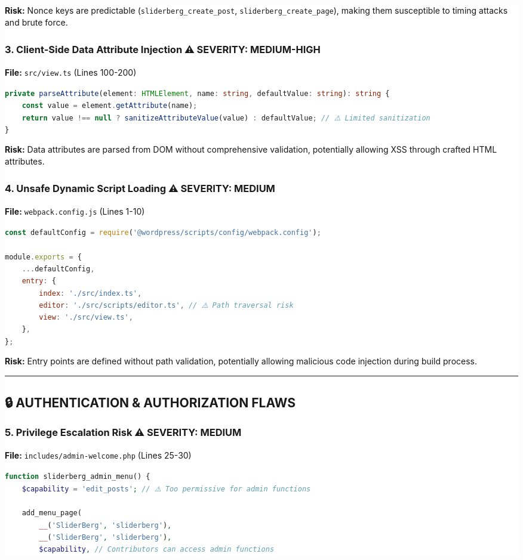 **Risk:** Nonce keys are predictable (`sliderberg_create_post`, `sliderberg_create_page`), making them susceptible to timing attacks and brute force.

### 3. **Client-Side Data Attribute Injection** ⚠️ SEVERITY: MEDIUM-HIGH
**File:** `src/view.ts` (Lines 100-200)

```typescript
private parseAttribute(element: HTMLElement, name: string, defaultValue: string): string {
    const value = element.getAttribute(name);
    return value !== null ? sanitizeAttributeValue(value) : defaultValue; // ⚠️ Limited sanitization
}
```

**Risk:** Data attributes are parsed from DOM without comprehensive validation, potentially allowing XSS through crafted HTML attributes.

### 4. **Unsafe Dynamic Script Loading** ⚠️ SEVERITY: MEDIUM
**File:** `webpack.config.js` (Lines 1-10)

```javascript
const defaultConfig = require('@wordpress/scripts/config/webpack.config');

module.exports = {
    ...defaultConfig,
    entry: {
        index: './src/index.ts',
        editor: './src/scripts/editor.ts', // ⚠️ Path traversal risk
        view: './src/view.ts',
    },
};
```

**Risk:** Entry points are defined without path validation, potentially allowing malicious code injection during build process.

---

## 🔒 AUTHENTICATION & AUTHORIZATION FLAWS

### 5. **Privilege Escalation Risk** ⚠️ SEVERITY: MEDIUM
**File:** `includes/admin-welcome.php` (Lines 25-30)

```php
function sliderberg_admin_menu() {
    $capability = 'edit_posts'; // ⚠️ Too permissive for admin functions
    
    add_menu_page(
        __('SliderBerg', 'sliderberg'),
        __('SliderBerg', 'sliderberg'),
        $capability, // Contributors can access admin functions
```

